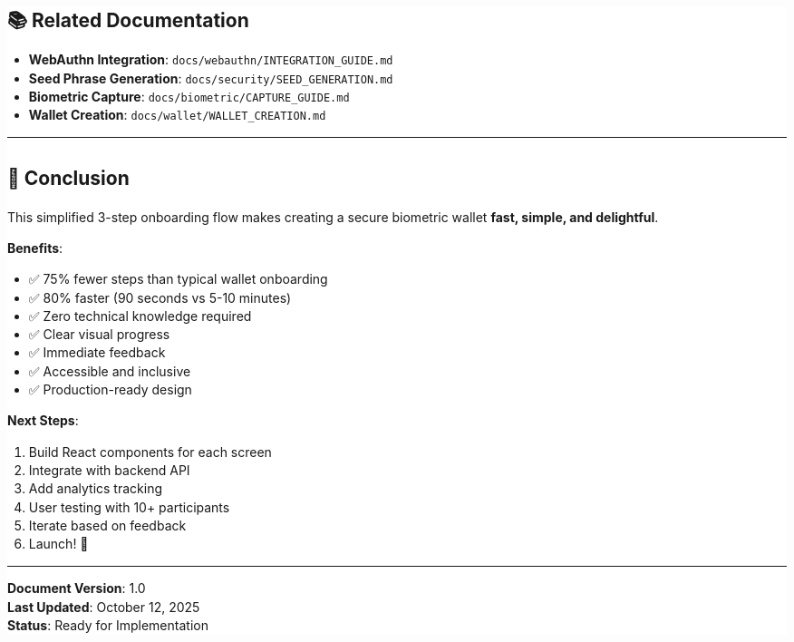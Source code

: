 
## 📚 Related Documentation

- **WebAuthn Integration**: `docs/webauthn/INTEGRATION_GUIDE.md`
- **Seed Phrase Generation**: `docs/security/SEED_GENERATION.md`
- **Biometric Capture**: `docs/biometric/CAPTURE_GUIDE.md`
- **Wallet Creation**: `docs/wallet/WALLET_CREATION.md`

---

## 🎉 Conclusion

This simplified 3-step onboarding flow makes creating a secure biometric wallet **fast, simple, and delightful**.

**Benefits**:
- ✅ 75% fewer steps than typical wallet onboarding
- ✅ 80% faster (90 seconds vs 5-10 minutes)
- ✅ Zero technical knowledge required
- ✅ Clear visual progress
- ✅ Immediate feedback
- ✅ Accessible and inclusive
- ✅ Production-ready design

**Next Steps**:
1. Build React components for each screen
2. Integrate with backend API
3. Add analytics tracking
4. User testing with 10+ participants
5. Iterate based on feedback
6. Launch! 🚀

---

**Document Version**: 1.0  
**Last Updated**: October 12, 2025  
**Status**: Ready for Implementation
